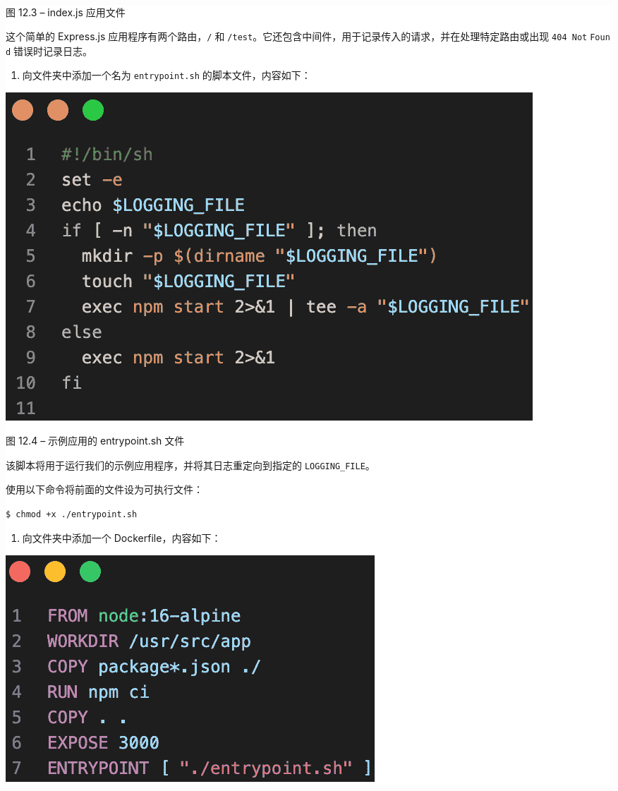 图 12.3 – index.js 应用文件

这个简单的 Express.js 应用程序有两个路由，`/` 和 `/test`。它还包含中间件，用于记录传入的请求，并在处理特定路由或出现 `404 Not` `Found` 错误时记录日志。

1.  向文件夹中添加一个名为 `entrypoint.sh` 的脚本文件，内容如下：

![图 12.4 – 示例应用的 entrypoint.sh 文件](img/B19199_12_04.jpg)

图 12.4 – 示例应用的 entrypoint.sh 文件

该脚本将用于运行我们的示例应用程序，并将其日志重定向到指定的 `LOGGING_FILE`。

使用以下命令将前面的文件设为可执行文件：

```
$ chmod +x ./entrypoint.sh
```

1.  向文件夹中添加一个 Dockerfile，内容如下：

![图 12.5 – 示例应用的 Dockerfile](img/B19199_12_05.jpg)

